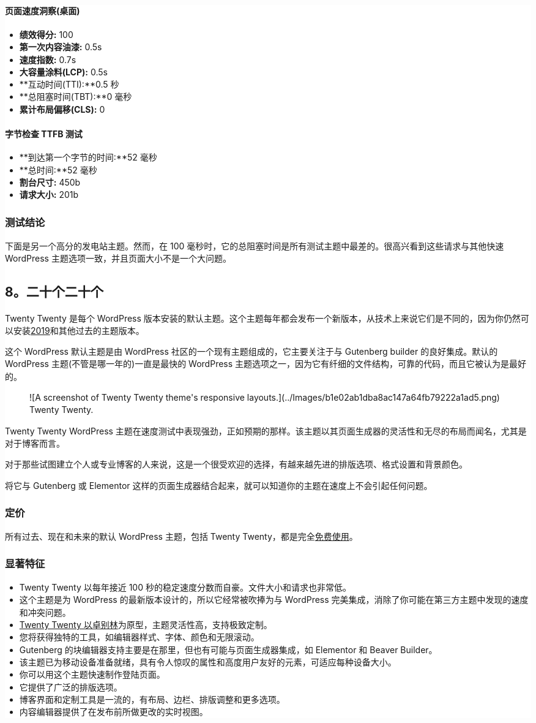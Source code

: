#### **页面速度洞察(桌面)**

*   **绩效得分:** 100
*   **第一次内容油漆:** 0.5s
*   **速度指数:** 0.7s
*   **大容量涂料(LCP):** 0.5s
*   **互动时间(TTI):**0.5 秒
*   **总阻塞时间(TBT):**0 毫秒
*   **累计布局偏移(CLS):** 0

#### **字节检查 TTFB 测试**

*   **到达第一个字节的时间:**52 毫秒
*   **总时间:**52 毫秒
*   **割台尺寸:** 450b
*   **请求大小:** 201b

### **测试结论**

下面是另一个高分的发电站主题。然而，在 100 毫秒时，它的总阻塞时间是所有测试主题中最差的。很高兴看到这些请求与其他快速 WordPress 主题选项一致，并且页面大小不是一个大问题。

## **8。**二十个**二十个**

Twenty Twenty 是每个 WordPress 版本安装的默认主题。这个主题每年都会发布一个新版本，从技术上来说它们是不同的，因为你仍然可以安装[2019](https://kinsta.com/blog/twenty-nineteen-theme/)和其他过去的主题版本。

这个 WordPress 默认主题是由 WordPress 社区的一个现有主题组成的，它主要关注于与 Gutenberg builder 的良好集成。默认的 WordPress 主题(不管是哪一年的)一直是最快的 WordPress 主题选项之一，因为它有纤细的文件结构，可靠的代码，而且它被认为是最好的。

<figure style="width: 900px" class="wp-caption alignnone">![A screenshot of Twenty Twenty theme's responsive layouts.](../Images/b1e02ab1dba8ac147a64fb79222a1ad5.png)

<figcaption class="wp-caption-text">Twenty Twenty.</figcaption>

</figure>

Twenty Twenty WordPress 主题在速度测试中表现强劲，正如预期的那样。该主题以其页面生成器的灵活性和无尽的布局而闻名，尤其是对于博客而言。

对于那些试图建立个人或专业博客的人来说，这是一个很受欢迎的选择，有越来越先进的排版选项、格式设置和背景颜色。

将它与 Gutenberg 或 Elementor 这样的页面生成器结合起来，就可以知道你的主题在速度上不会引起任何问题。

### **定价**

所有过去、现在和未来的默认 WordPress 主题，包括 Twenty Twenty，都是完全[免费使用](https://wordpress.org/themes/twentytwenty/)。

### **显著特征**

*   Twenty Twenty 以每年接近 100 秒的稳定速度分数而自豪。文件大小和请求也非常低。
*   这个主题是为 WordPress 的最新版本设计的，所以它经常被吹捧为与 WordPress 完美集成，消除了你可能在第三方主题中发现的速度和冲突问题。
*   [Twenty Twenty 以卓别林](https://kinsta.com/blog/twenty-twenty-theme/#intro)为原型，主题灵活性高，支持极致定制。
*   您将获得独特的工具，如编辑器样式、字体、颜色和无限滚动。
*   Gutenberg 的块编辑器支持主要是在那里，但也有可能与页面生成器集成，如 Elementor 和 Beaver Builder。
*   该主题已为移动设备准备就绪，具有令人惊叹的属性和高度用户友好的元素，可适应每种设备大小。
*   你可以用这个主题快速制作登陆页面。
*   它提供了广泛的排版选项。
*   博客界面和定制工具是一流的，有布局、边栏、排版调整和更多选项。
*   内容编辑器提供了在发布前所做更改的实时视图。
